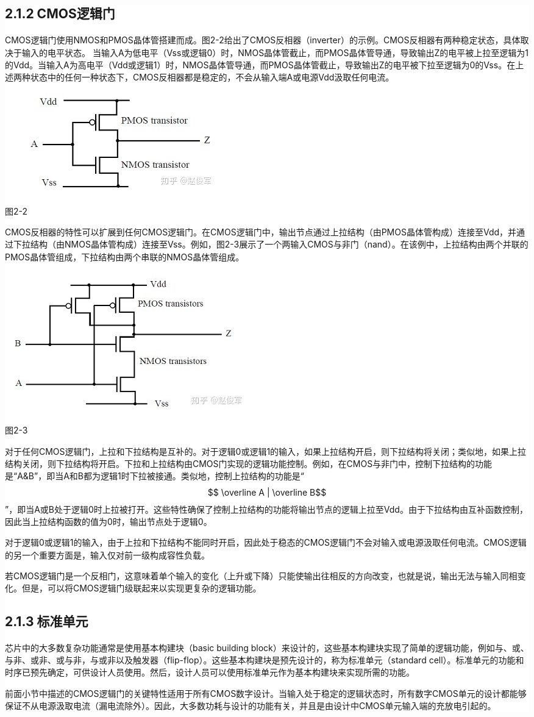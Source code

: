 ## 2.1.2 CMOS逻辑门

CMOS逻辑门使用NMOS和PMOS晶体管搭建而成。图2-2给出了CMOS反相器（inverter）的示例。CMOS反相器有两种稳定状态，具体取决于输入的电平状态。 当输入A为低电平（Vss或逻辑0）时，NMOS晶体管截止，而PMOS晶体管导通，导致输出Z的电平被上拉至逻辑为1的Vdd。当输入A为高电平（Vdd或逻辑1）时，NMOS晶体管导通，而PMOS晶体管截止，导致输出Z的电平被下拉至逻辑为0的Vss。在上述两种状态中的任何一种状态下，CMOS反相器都是稳定的，不会从输入端A或电源Vdd汲取任何电流。

![img](02STA概念/v2-29854db71935530a41bbc14294e8e2f1_1440w.jpg)

图2-2

CMOS反相器的特性可以扩展到任何CMOS逻辑门。在CMOS逻辑门中，输出节点通过上拉结构（由PMOS晶体管构成）连接至Vdd，并通过下拉结构（由NMOS晶体管构成）连接至Vss。例如，图2-3展示了一个两输入CMOS与非门（nand）。在该例中，上拉结构由两个并联的PMOS晶体管组成，下拉结构由两个串联的NMOS晶体管组成。

![img](02STA概念/v2-e56ce42dd76f7ec56ac66d4e2a2705fc_1440w.jpg)

图2-3

对于任何CMOS逻辑门，上拉和下拉结构是互补的。对于逻辑0或逻辑1的输入，如果上拉结构开启，则下拉结构将关闭；类似地，如果上拉结构关闭，则下拉结构将开启。下拉和上拉结构由CMOS门实现的逻辑功能控制。例如，在CMOS与非门中，控制下拉结构的功能是“A&B”，即当A和B都为逻辑1时下拉被接通。类似地，控制上拉结构的功能是“ $$ \overline A | \overline B$$”，即当A或B处于逻辑0时上拉被打开。这些特性确保了控制上拉结构的功能将输出节点的逻辑上拉至Vdd。由于下拉结构由互补函数控制，因此当上拉结构函数的值为0时，输出节点处于逻辑0。

对于逻辑0或逻辑1的输入，由于上拉和下拉结构不能同时开启，因此处于稳态的CMOS逻辑门不会对输入或电源汲取任何电流。CMOS逻辑的另一个重要方面是，输入仅对前一级构成容性负载。

若CMOS逻辑门是一个反相门，这意味着单个输入的变化（上升或下降）只能使输出往相反的方向改变，也就是说，输出无法与输入同相变化。但是，可以将CMOS逻辑门级联起来以实现更复杂的逻辑功能。

## 2.1.3 标准单元

芯片中的大多数复杂功能通常是使用基本构建块（basic building block）来设计的，这些基本构建块实现了简单的逻辑功能，例如与、或、与非、或非、或与非，与或非以及触发器（flip-flop）。这些基本构建块是预先设计的，称为标准单元（standard cell）。标准单元的功能和时序已预先确定，可供设计人员使用。然后，设计人员可以使用标准单元作为基本构建块来实现所需的功能。

前面小节中描述的CMOS逻辑门的关键特性适用于所有CMOS数字设计。当输入处于稳定的逻辑状态时，所有数字CMOS单元的设计都能够保证不从电源汲取电流（漏电流除外）。因此，大多数功耗与设计的功能有关，并且是由设计中CMOS单元输入端的充放电引起的。
